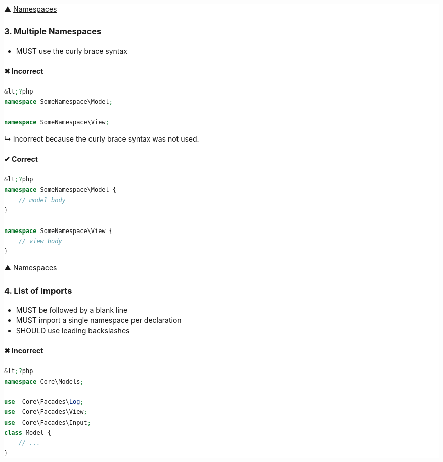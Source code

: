 &#9650; [Namespaces](#3-namespaces)



### 3. Multiple Namespaces

* MUST use the curly brace syntax

#### &#10006; Incorrect

```php
&lt;?php
namespace SomeNamespace\Model;

namespace SomeNamespace\View;

```

&#8627; Incorrect because the curly brace syntax was not used.

#### &#10004; Correct

```php
&lt;?php
namespace SomeNamespace\Model {
	// model body
}

namespace SomeNamespace\View {
	// view body
}
```

&#9650; [Namespaces](#3-namespaces)



### 4. List of Imports

* MUST be followed by a blank line
* MUST import a single namespace per declaration
* SHOULD use leading backslashes

#### &#10006; Incorrect

```php
&lt;?php
namespace Core\Models;

use  Core\Facades\Log;
use  Core\Facades\View;
use  Core\Facades\Input;
class Model {
	// ...
}
```
